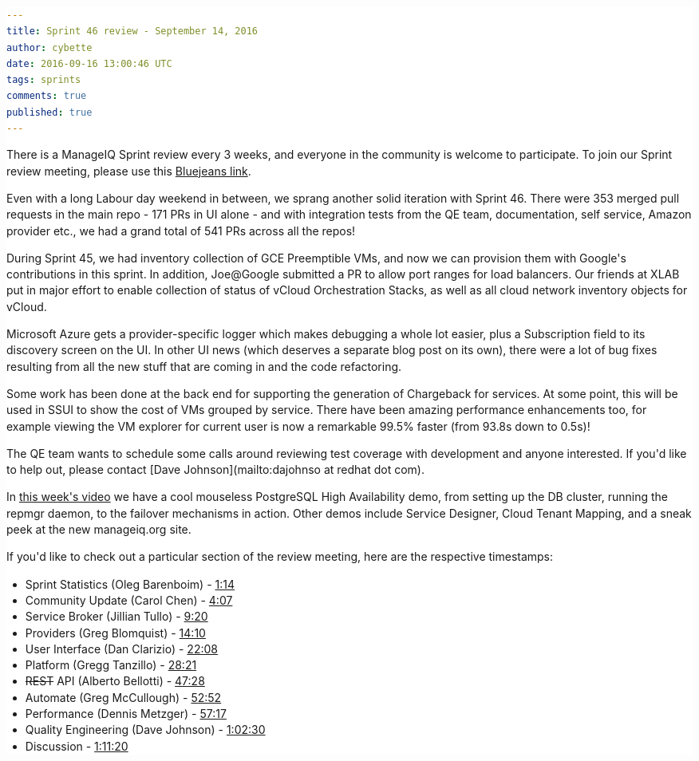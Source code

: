 ```yaml
---
title: Sprint 46 review - September 14, 2016
author: cybette
date: 2016-09-16 13:00:46 UTC
tags: sprints
comments: true
published: true
---
```


There is a ManageIQ Sprint review every 3 weeks, and everyone in the community is welcome to participate. To join our Sprint review meeting, please use this [Bluejeans link](https://bluejeans.com/5927041376/).

Even with a long Labour day weekend in between, we sprang another solid iteration with Sprint 46. There were 353 merged pull requests in the main repo - 171 PRs in UI alone - and with integration tests from the QE team, documentation, self service, Amazon provider etc., we had a grand total of 541 PRs across all the repos!

During Sprint 45, we had inventory collection of GCE Preemptible VMs, and now we can provision them with Google's contributions in this sprint. In addition, Joe@Google submitted a PR to allow port ranges for load balancers. Our friends at XLAB put in major effort to enable collection of status of vCloud Orchestration Stacks, as well as all cloud network inventory objects for vCloud.

Microsoft Azure gets a provider-specific logger which makes debugging a whole lot easier, plus a Subscription field to its discovery screen on the UI. In other UI news (which deserves a separate blog post on its own), there were a lot of bug fixes resulting from all the new stuff that are coming in and the code refactoring.

Some work has been done at the back end for supporting the generation of Chargeback for services. At some point, this will be used in SSUI to show the cost of VMs grouped by service. There have been amazing performance enhancements too, for example viewing the VM explorer for current user is now a remarkable 99.5% faster (from 93.8s down to 0.5s)!

The QE team wants to schedule some calls around reviewing test coverage with development and anyone interested. If you'd like to help out, please contact [Dave Johnson](mailto:dajohnso at redhat dot com).

In [this week's video](https://www.youtube.com/watch?v=CpRLwFKoOPY) we have a cool mouseless PostgreSQL High Availability demo, from setting up the DB cluster, running the repmgr daemon, to the failover mechanisms in action. Other demos include Service Designer, Cloud Tenant Mapping, and a sneak peek at the new manageiq.org site.
<iframe width="560" height="315" src="https://www.youtube.com/embed/CpRLwFKoOPY" frameborder="0" allowfullscreen></iframe>

If you'd like to check out a particular section of the review meeting, here are the respective timestamps:

* Sprint Statistics (Oleg Barenboim) - [1:14](https://youtu.be/CpRLwFKoOPY?t=74)
* Community Update (Carol Chen) - [4:07](https://youtu.be/CpRLwFKoOPY?t=247)
* Service Broker (Jillian Tullo) - [9:20](https://youtu.be/CpRLwFKoOPY?t=560)
* Providers (Greg Blomquist) - [14:10](https://youtu.be/CpRLwFKoOPY?t=850)
* User Interface (Dan Clarizio) - [22:08](https://youtu.be/CpRLwFKoOPY?t=1328)
* Platform (Gregg Tanzillo) - [28:21](https://youtu.be/CpRLwFKoOPY?t=1701)
* <del>REST</del> API (Alberto Bellotti) - [47:28](https://youtu.be/CpRLwFKoOPY?t=2848)
* Automate (Greg McCullough) - [52:52](https://youtu.be/CpRLwFKoOPY?t=3172)
* Performance (Dennis Metzger) - [57:17](https://youtu.be/CpRLwFKoOPY?t=3437)
* Quality Engineering (Dave Johnson) - [1:02:30](https://youtu.be/CpRLwFKoOPY?t=3750)
* Discussion - [1:11:20](https://youtu.be/CpRLwFKoOPY?t=4280)
